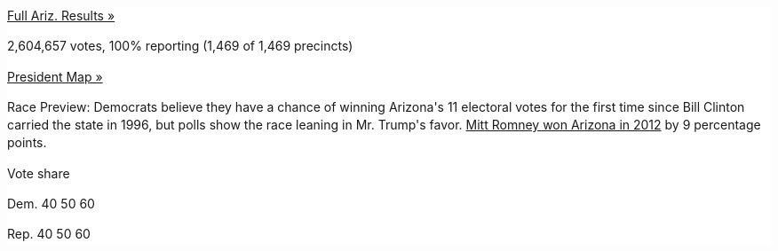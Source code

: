 [Full Ariz. Results
»](https://www.nytimes3xbfgragh.onion/elections/2016/results/arizona)

</div>

<span class="eln-total-votes">2,604,657 votes, </span> 100% reporting
<span class="g-precinct-count"> (1,469 of 1,469 precincts)</span>

[President Map
»](//www.nytimes3xbfgragh.onion/elections/2016/results/president)

<div class="eln-race-best-sentence-container">

</div>

<div class="eln-race-text">

<span class="eln-preview-label">Race Preview:</span> Democrats believe
they have a chance of winning Arizona's 11 electoral votes for the first
time since Bill Clinton carried the state in 1996, but polls show the
race leaning in Mr. Trump's favor. [Mitt Romney won Arizona in
2012](//elections.nytimes3xbfgragh.onion/2012/results/states/arizona) by
9 percentage
points.

</div>

<div class="eln-race-map">

<div class="eln-results-map eln-map-arizona" data-race-id="az-0-2016-11-08" data-map-type="leader-pct">

</div>

<div class="eln-map-keys">

<div class="eln-map-key-results">

<div class="eln-map-key eln-map-key-vote-share">

Vote share

<div class="eln-key-group">

<div class="eln-key-party">

<span class="eln-key-label">Dem.</span>
<span class="eln-swatches eln-democrat">
<span class="eln-swatch eln-swatch-1">
<span class="eln-swatch-label">40</span> </span>
<span class="eln-swatch eln-swatch-2">
<span class="eln-swatch-label">50</span> </span>
<span class="eln-swatch eln-swatch-3">
<span class="eln-swatch-label">60</span> </span>
<span class="eln-swatch eln-swatch-4"></span> </span>

</div>

<div class="eln-key-party">

<span class="eln-key-label">Rep.</span>
<span class="eln-swatches eln-republican">
<span class="eln-swatch eln-swatch-1">
<span class="eln-swatch-label">40</span> </span>
<span class="eln-swatch eln-swatch-2">
<span class="eln-swatch-label">50</span> </span>
<span class="eln-swatch eln-swatch-3">
<span class="eln-swatch-label">60</span> </span>
<span class="eln-swatch eln-swatch-4"></span> </span>
